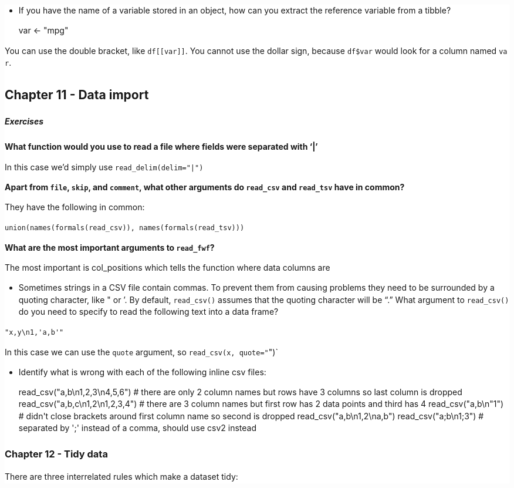 -   If you have the name of a variable stored in an object, how can you
    extract the reference variable from a tibble?



    var <- "mpg"

You can use the double bracket, like `df[[var]]`. You cannot use the
dollar sign, because `df$var` would look for a column named `var`.

Chapter 11 - Data import
------------------------

##### Exercises

**What function would you use to read a file where fields were separated
with ‘|’**

In this case we’d simply use `read_delim(delim="|")`

**Apart from `file`, `skip`, and `comment`, what other arguments do
`read_csv` and `read_tsv` have in common?**

They have the following in common:

    union(names(formals(read_csv)), names(formals(read_tsv)))

**What are the most important arguments to `read_fwf`?**

The most important is col\_positions which tells the function where data
columns are

-   Sometimes strings in a CSV file contain commas. To prevent them from
    causing problems they need to be surrounded by a quoting character,
    like " or ’. By default, `read_csv()` assumes that the quoting
    character will be “.” What argument to `read_csv()` do you need to
    specify to read the following text into a data frame?

`"x,y\n1,'a,b'"`

In this case we can use the `quote` argument, so
`read_csv(x, quote="`")\`

-   Identify what is wrong with each of the following inline csv files:



    read_csv("a,b\n1,2,3\n4,5,6")       # there are only 2 column names but rows have 3 columns so last column is dropped
    read_csv("a,b,c\n1,2\n1,2,3,4")     # there are 3 column names but first row has 2 data points and third has 4
    read_csv("a,b\n\"1")                # didn't close brackets around first column name so second is dropped
    read_csv("a,b\n1,2\na,b")
    read_csv("a;b\n1;3")                # separated by ';' instead of a comma, should use csv2 instead

### Chapter 12 - Tidy data

There are three interrelated rules which make a dataset tidy:
